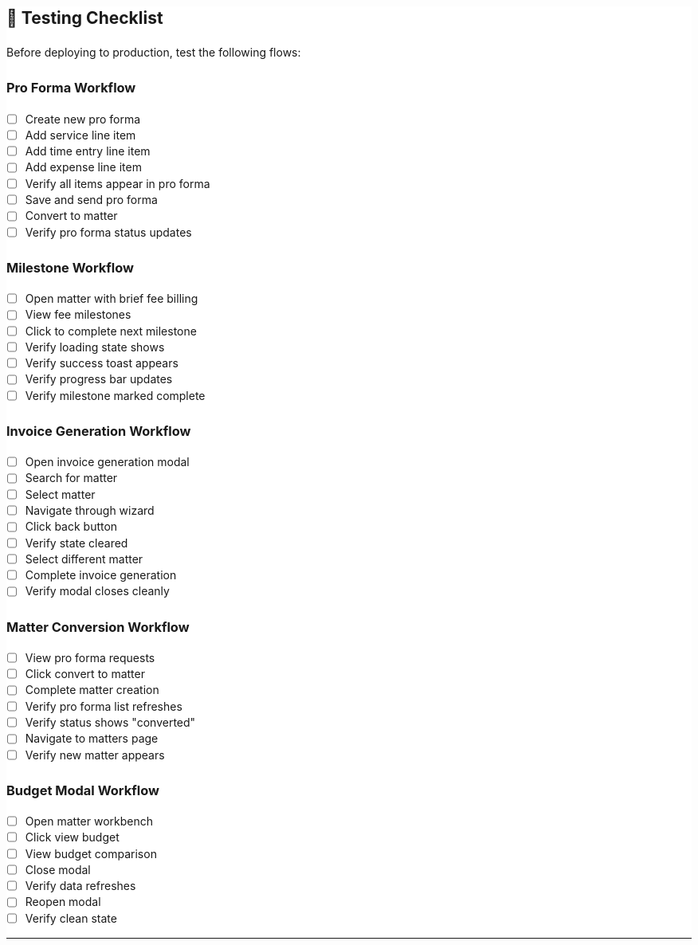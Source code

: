 
## 📝 Testing Checklist

Before deploying to production, test the following flows:

### Pro Forma Workflow
- [ ] Create new pro forma
- [ ] Add service line item
- [ ] Add time entry line item
- [ ] Add expense line item
- [ ] Verify all items appear in pro forma
- [ ] Save and send pro forma
- [ ] Convert to matter
- [ ] Verify pro forma status updates

### Milestone Workflow
- [ ] Open matter with brief fee billing
- [ ] View fee milestones
- [ ] Click to complete next milestone
- [ ] Verify loading state shows
- [ ] Verify success toast appears
- [ ] Verify progress bar updates
- [ ] Verify milestone marked complete

### Invoice Generation Workflow
- [ ] Open invoice generation modal
- [ ] Search for matter
- [ ] Select matter
- [ ] Navigate through wizard
- [ ] Click back button
- [ ] Verify state cleared
- [ ] Select different matter
- [ ] Complete invoice generation
- [ ] Verify modal closes cleanly

### Matter Conversion Workflow
- [ ] View pro forma requests
- [ ] Click convert to matter
- [ ] Complete matter creation
- [ ] Verify pro forma list refreshes
- [ ] Verify status shows "converted"
- [ ] Navigate to matters page
- [ ] Verify new matter appears

### Budget Modal Workflow
- [ ] Open matter workbench
- [ ] Click view budget
- [ ] View budget comparison
- [ ] Close modal
- [ ] Verify data refreshes
- [ ] Reopen modal
- [ ] Verify clean state

---